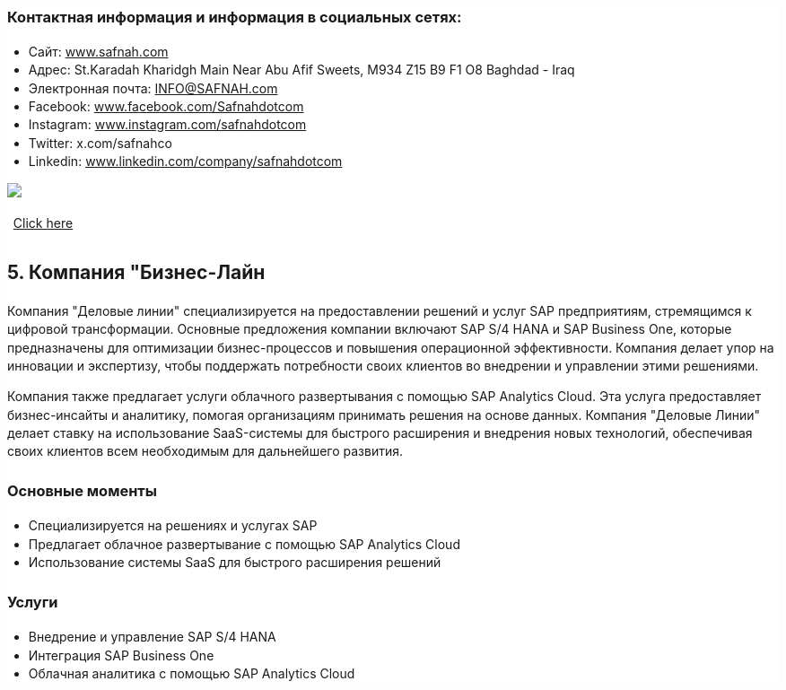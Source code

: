 ### Контактная информация и информация в социальных сетях:

* Сайт: www.safnah.com
* Адрес: St.Karadah Kharidgh Main Near Abu Afif Sweets, M934 Z15 B9 F1 O8 Baghdad - Iraq
* Электронная почта: INFO@SAFNAH.com
* Facebook: www.facebook.com/Safnahdotcom
* Instagram: www.instagram.com/safnahdotcom
* Twitter: x.com/safnahco
* Linkedin: www.linkedin.com/company/safnahdotcom

![](https://www.link-assistant.com/articles/wp-content/uploads/2024/08/Business-Line-Company-1024x576.webp)


<span id="1977023">
					<video width="128" height="480" style="cursor:pointer"
           poster="//a.impactradius-go.com/display-clicktoplayimage/1977023.png"
           onclick="if(!this.playClicked){this.play();this.setAttribute('controls',true);this.playClicked=true;}">
	   <source src="//a.impactradius-go.com/display-ad/22993-1977023">
	   <img src="//a.impactradius-go.com/display-clicktoplayimage/1977023.png" style="border: none; height: 100%; width: 100%; object-fit: contain">
	</video>
	<div style="width:80px;text-align:center"><a href="javascript:window.open(decodeURIComponent('https%3A%2F%2Fhomestyler.sjv.io%2Fc%2F5597632%2F1977023%2F22993'), '_blank');void(0);">Click here</a></div>
</span>
<img height="0" width="0" src="https://imp.pxf.io/i/5597632/1977023/22993" style="position:absolute;visibility:hidden;" border="0" />


## 5\. Компания "Бизнес-Лайн

Компания "Деловые линии" специализируется на предоставлении решений и услуг SAP предприятиям, стремящимся к цифровой трансформации. Основные предложения компании включают SAP S/4 HANA и SAP Business One, которые предназначены для оптимизации бизнес-процессов и повышения операционной эффективности. Компания делает упор на инновации и экспертизу, чтобы поддержать потребности своих клиентов во внедрении и управлении этими решениями.

Компания также предлагает услуги облачного развертывания с помощью SAP Analytics Cloud. Эта услуга предоставляет бизнес-инсайты и аналитику, помогая организациям принимать решения на основе данных. Компания "Деловые Линии" делает ставку на использование SaaS-системы для быстрого расширения и внедрения новых технологий, обеспечивая своих клиентов всем необходимым для дальнейшего развития.

### Основные моменты

* Специализируется на решениях и услугах SAP
* Предлагает облачное развертывание с помощью SAP Analytics Cloud
* Использование системы SaaS для быстрого расширения решений

### Услуги

* Внедрение и управление SAP S/4 HANA
* Интеграция SAP Business One
* Облачная аналитика с помощью SAP Analytics Cloud
